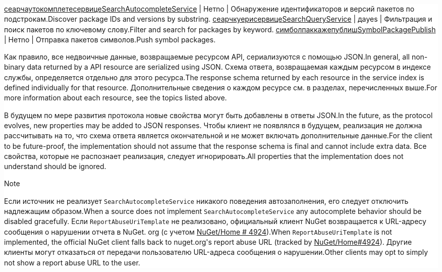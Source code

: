 [<span data-ttu-id="5d4a2-154">сеарчаутокомплетесервице</span><span class="sxs-lookup"><span data-stu-id="5d4a2-154">SearchAutocompleteService</span></span>](search-autocomplete-service-resource.md) | <span data-ttu-id="5d4a2-155">Нет</span><span class="sxs-lookup"><span data-stu-id="5d4a2-155">no</span></span>       | <span data-ttu-id="5d4a2-156">Обнаружение идентификаторов и версий пакетов по подстрокам.</span><span class="sxs-lookup"><span data-stu-id="5d4a2-156">Discover package IDs and versions by substring.</span></span>
[<span data-ttu-id="5d4a2-157">сеарчкуерисервице</span><span class="sxs-lookup"><span data-stu-id="5d4a2-157">SearchQueryService</span></span>](search-query-service-resource.md)               | <span data-ttu-id="5d4a2-158">да</span><span class="sxs-lookup"><span data-stu-id="5d4a2-158">yes</span></span>      | <span data-ttu-id="5d4a2-159">Фильтрация и поиск пакетов по ключевому слову.</span><span class="sxs-lookup"><span data-stu-id="5d4a2-159">Filter and search for packages by keyword.</span></span>
[<span data-ttu-id="5d4a2-160">симболпаккажепублиш</span><span class="sxs-lookup"><span data-stu-id="5d4a2-160">SymbolPackagePublish</span></span>](symbol-package-publish-resource.md)           | <span data-ttu-id="5d4a2-161">Нет</span><span class="sxs-lookup"><span data-stu-id="5d4a2-161">no</span></span>       | <span data-ttu-id="5d4a2-162">Отправка пакетов символов.</span><span class="sxs-lookup"><span data-stu-id="5d4a2-162">Push symbol packages.</span></span>

<span data-ttu-id="5d4a2-163">Как правило, все недвоичные данные, возвращаемые ресурсом API, сериализуются с помощью JSON.</span><span class="sxs-lookup"><span data-stu-id="5d4a2-163">In general, all non-binary data returned by a API resource are serialized using JSON.</span></span> <span data-ttu-id="5d4a2-164">Схема ответа, возвращаемая каждым ресурсом в индексе службы, определяется отдельно для этого ресурса.</span><span class="sxs-lookup"><span data-stu-id="5d4a2-164">The response schema returned by each resource in the service index is defined individually for that resource.</span></span> <span data-ttu-id="5d4a2-165">Дополнительные сведения о каждом ресурсе см. в разделах, перечисленных выше.</span><span class="sxs-lookup"><span data-stu-id="5d4a2-165">For more information about each resource, see the topics listed above.</span></span>

<span data-ttu-id="5d4a2-166">В будущем по мере развития протокола новые свойства могут быть добавлены в ответы JSON.</span><span class="sxs-lookup"><span data-stu-id="5d4a2-166">In the future, as the protocol evolves, new properties may be added to JSON responses.</span></span> <span data-ttu-id="5d4a2-167">Чтобы клиент не появлялся в будущем, реализация не должна рассчитывать на то, что схема ответа является окончательной и не может включать дополнительные данные.</span><span class="sxs-lookup"><span data-stu-id="5d4a2-167">For the client to be future-proof, the implementation should not assume that the response schema is final and cannot include extra data.</span></span> <span data-ttu-id="5d4a2-168">Все свойства, которые не распознает реализация, следует игнорировать.</span><span class="sxs-lookup"><span data-stu-id="5d4a2-168">All properties that the implementation does not understand should be ignored.</span></span>

> [!Note]
> <span data-ttu-id="5d4a2-169">Если источник не реализует `SearchAutocompleteService` никакого поведения автозаполнения, его следует отключить надлежащим образом.</span><span class="sxs-lookup"><span data-stu-id="5d4a2-169">When a source does not implement `SearchAutocompleteService` any autocomplete behavior should be disabled gracefully.</span></span> <span data-ttu-id="5d4a2-170">Если `ReportAbuseUriTemplate` не реализовано, официальный клиент NuGet возвращается к URL-адресу сообщения о нарушении отчета в NuGet. org (с учетом [NuGet/Home # 4924](https://github.com/NuGet/Home/issues/4924)).</span><span class="sxs-lookup"><span data-stu-id="5d4a2-170">When `ReportAbuseUriTemplate` is not implemented, the official NuGet client falls back to nuget.org's report abuse URL (tracked by [NuGet/Home#4924](https://github.com/NuGet/Home/issues/4924)).</span></span> <span data-ttu-id="5d4a2-171">Другие клиенты могут отказаться от передачи пользователю URL-адреса сообщения о нарушении.</span><span class="sxs-lookup"><span data-stu-id="5d4a2-171">Other clients may opt to simply not show a report abuse URL to the user.</span></span>
